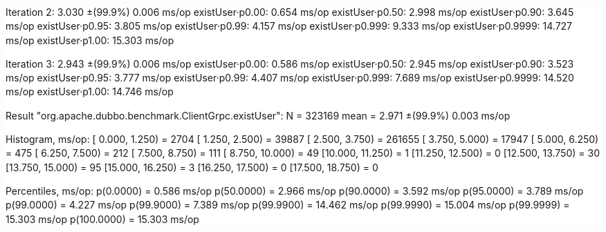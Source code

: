Iteration   2: 3.030 ±(99.9%) 0.006 ms/op
                 existUser·p0.00:   0.654 ms/op
                 existUser·p0.50:   2.998 ms/op
                 existUser·p0.90:   3.645 ms/op
                 existUser·p0.95:   3.805 ms/op
                 existUser·p0.99:   4.157 ms/op
                 existUser·p0.999:  9.333 ms/op
                 existUser·p0.9999: 14.727 ms/op
                 existUser·p1.00:   15.303 ms/op

Iteration   3: 2.943 ±(99.9%) 0.006 ms/op
                 existUser·p0.00:   0.586 ms/op
                 existUser·p0.50:   2.945 ms/op
                 existUser·p0.90:   3.523 ms/op
                 existUser·p0.95:   3.777 ms/op
                 existUser·p0.99:   4.407 ms/op
                 existUser·p0.999:  7.689 ms/op
                 existUser·p0.9999: 14.520 ms/op
                 existUser·p1.00:   14.746 ms/op



Result "org.apache.dubbo.benchmark.ClientGrpc.existUser":
  N = 323169
  mean =      2.971 ±(99.9%) 0.003 ms/op

  Histogram, ms/op:
    [ 0.000,  1.250) = 2704 
    [ 1.250,  2.500) = 39887 
    [ 2.500,  3.750) = 261655 
    [ 3.750,  5.000) = 17947 
    [ 5.000,  6.250) = 475 
    [ 6.250,  7.500) = 212 
    [ 7.500,  8.750) = 111 
    [ 8.750, 10.000) = 49 
    [10.000, 11.250) = 1 
    [11.250, 12.500) = 0 
    [12.500, 13.750) = 30 
    [13.750, 15.000) = 95 
    [15.000, 16.250) = 3 
    [16.250, 17.500) = 0 
    [17.500, 18.750) = 0 

  Percentiles, ms/op:
      p(0.0000) =      0.586 ms/op
     p(50.0000) =      2.966 ms/op
     p(90.0000) =      3.592 ms/op
     p(95.0000) =      3.789 ms/op
     p(99.0000) =      4.227 ms/op
     p(99.9000) =      7.389 ms/op
     p(99.9900) =     14.462 ms/op
     p(99.9990) =     15.004 ms/op
     p(99.9999) =     15.303 ms/op
    p(100.0000) =     15.303 ms/op
